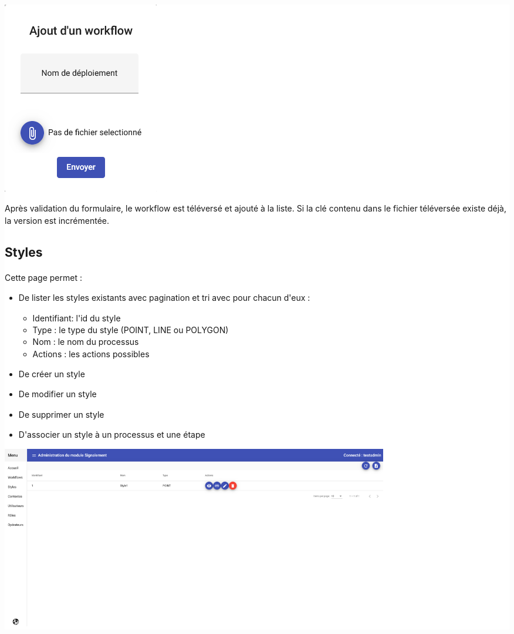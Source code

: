 ![Téléversement d'un workflow](backoffice/workflow-create.png)

Après validation du formulaire, le workflow est téléversé et ajouté à la liste.
Si la clé contenu dans le fichier téléversée existe déjà, la version est incrémentée.

## Styles

Cette page permet :

* De lister les styles existants avec pagination et tri avec pour chacun d'eux :

    * Identifiant: l'id du style
    * Type : le type du style (POINT, LINE ou POLYGON)
    * Nom : le nom du processus
    * Actions : les actions possibles

* De créer un style
* De modifier un style
* De supprimer un style
* D'associer un style à un processus et une étape

<img src="backoffice/styles.png" width="75%" alt="Configuration des workflows" title="Configuration des styles"/>
